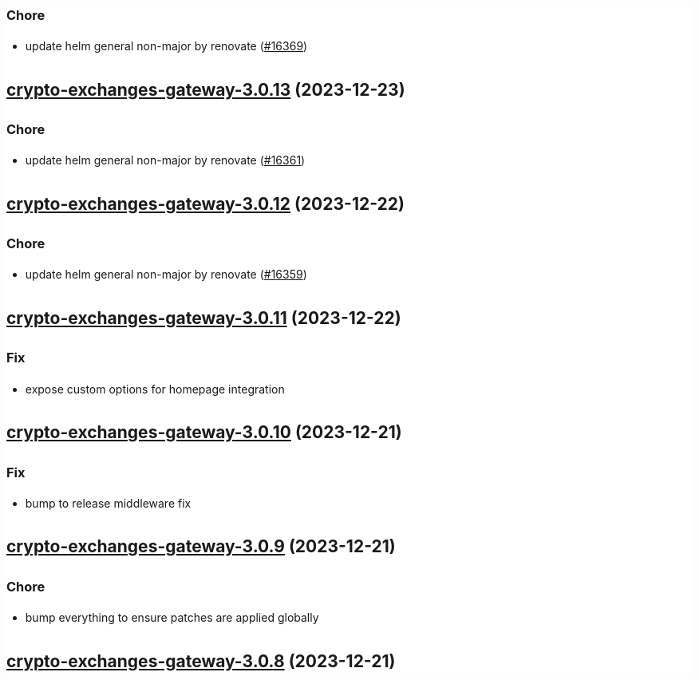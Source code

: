 ### Chore

- update helm general non-major by renovate ([#16369](https://github.com/truecharts/charts/issues/16369))

## [crypto-exchanges-gateway-3.0.13](https://github.com/truecharts/charts/compare/crypto-exchanges-gateway-3.0.12...crypto-exchanges-gateway-3.0.13) (2023-12-23)

### Chore

- update helm general non-major by renovate ([#16361](https://github.com/truecharts/charts/issues/16361))

## [crypto-exchanges-gateway-3.0.12](https://github.com/truecharts/charts/compare/crypto-exchanges-gateway-3.0.11...crypto-exchanges-gateway-3.0.12) (2023-12-22)

### Chore

- update helm general non-major by renovate ([#16359](https://github.com/truecharts/charts/issues/16359))

## [crypto-exchanges-gateway-3.0.11](https://github.com/truecharts/charts/compare/crypto-exchanges-gateway-3.0.10...crypto-exchanges-gateway-3.0.11) (2023-12-22)

### Fix

- expose custom options for homepage integration

## [crypto-exchanges-gateway-3.0.10](https://github.com/truecharts/charts/compare/crypto-exchanges-gateway-3.0.9...crypto-exchanges-gateway-3.0.10) (2023-12-21)

### Fix

- bump to release middleware fix

## [crypto-exchanges-gateway-3.0.9](https://github.com/truecharts/charts/compare/crypto-exchanges-gateway-3.0.8...crypto-exchanges-gateway-3.0.9) (2023-12-21)

### Chore

- bump everything to ensure patches are applied globally

## [crypto-exchanges-gateway-3.0.8](https://github.com/truecharts/charts/compare/crypto-exchanges-gateway-3.0.7...crypto-exchanges-gateway-3.0.8) (2023-12-21)

